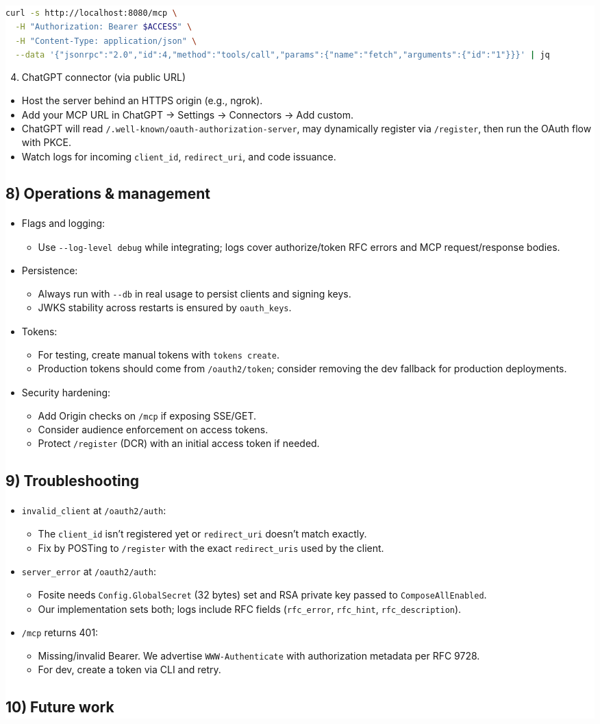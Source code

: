 ```bash
curl -s http://localhost:8080/mcp \
  -H "Authorization: Bearer $ACCESS" \
  -H "Content-Type: application/json" \
  --data '{"jsonrpc":"2.0","id":4,"method":"tools/call","params":{"name":"fetch","arguments":{"id":"1"}}}' | jq
```

4) ChatGPT connector (via public URL)

- Host the server behind an HTTPS origin (e.g., ngrok).
- Add your MCP URL in ChatGPT → Settings → Connectors → Add custom.
- ChatGPT will read `/.well-known/oauth-authorization-server`, may dynamically register via `/register`, then run the OAuth flow with PKCE.
- Watch logs for incoming `client_id`, `redirect_uri`, and code issuance.

## 8) Operations & management

- Flags and logging:
  - Use `--log-level debug` while integrating; logs cover authorize/token RFC errors and MCP request/response bodies.

- Persistence:
  - Always run with `--db` in real usage to persist clients and signing keys.
  - JWKS stability across restarts is ensured by `oauth_keys`.

- Tokens:
  - For testing, create manual tokens with `tokens create`.
  - Production tokens should come from `/oauth2/token`; consider removing the dev fallback for production deployments.

- Security hardening:
  - Add Origin checks on `/mcp` if exposing SSE/GET.
  - Consider audience enforcement on access tokens.
  - Protect `/register` (DCR) with an initial access token if needed.

## 9) Troubleshooting

- `invalid_client` at `/oauth2/auth`:
  - The `client_id` isn’t registered yet or `redirect_uri` doesn’t match exactly.
  - Fix by POSTing to `/register` with the exact `redirect_uris` used by the client.

- `server_error` at `/oauth2/auth`:
  - Fosite needs `Config.GlobalSecret` (32 bytes) set and RSA private key passed to `ComposeAllEnabled`.
  - Our implementation sets both; logs include RFC fields (`rfc_error`, `rfc_hint`, `rfc_description`).

- `/mcp` returns 401:
  - Missing/invalid Bearer. We advertise `WWW-Authenticate` with authorization metadata per RFC 9728.
  - For dev, create a token via CLI and retry.

## 10) Future work
